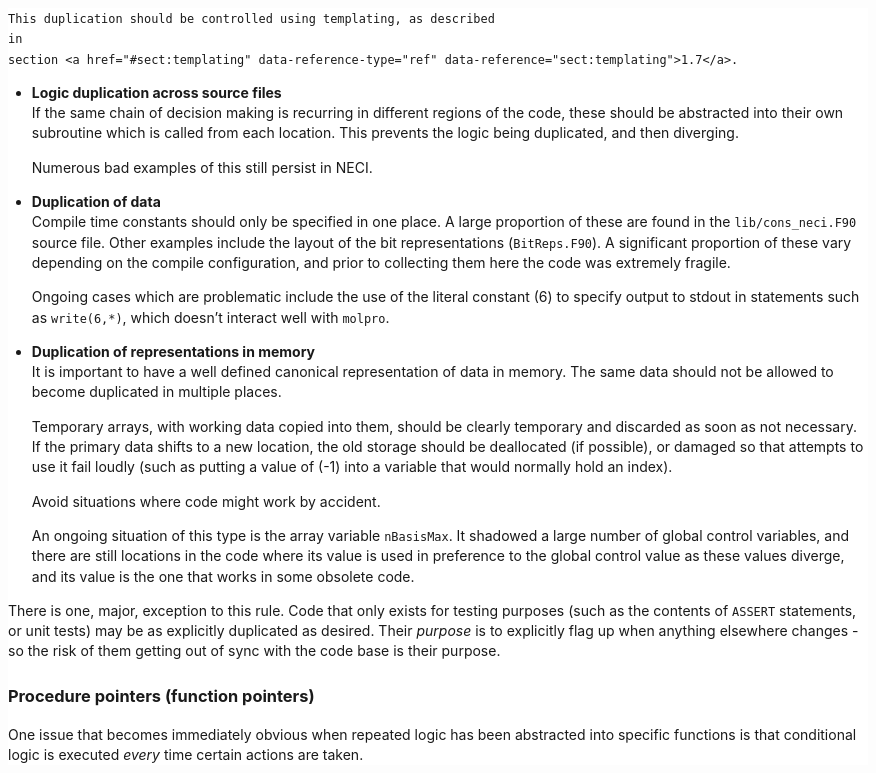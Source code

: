     This duplication should be controlled using templating, as described
    in
    section <a href="#sect:templating" data-reference-type="ref" data-reference="sect:templating">1.7</a>.

-   **Logic duplication across source files**<br>
    If the same chain of decision making is recurring in different
    regions of the code, these should be abstracted into their own
    subroutine which is called from each location. This prevents the
    logic being duplicated, and then diverging.

    Numerous bad examples of this still persist in NECI.

-   **Duplication of data**<br>
    Compile time constants should only be specified in one place. A
    large proportion of these are found in the `lib/cons_neci.F90`
    source file. Other examples include the layout of the bit
    representations (`BitReps.F90`). A significant proportion of these
    vary depending on the compile configuration, and prior to collecting
    them here the code was extremely fragile.

    Ongoing cases which are problematic include the use of the literal
    constant \(6\) to specify output to stdout in statements such as
    `write(6,*)`, which doesn’t interact well with `molpro`.

-   **Duplication of representations in memory**<br>
    It is important to have a well defined canonical representation of
    data in memory. The same data should not be allowed to become
    duplicated in multiple places.

    Temporary arrays, with working data copied into them, should be
    clearly temporary and discarded as soon as not necessary. If the
    primary data shifts to a new location, the old storage should be
    deallocated (if possible), or damaged so that attempts to use it
    fail loudly (such as putting a value of \(-1\) into a variable that
    would normally hold an index).

    Avoid situations where code might work by accident.

    An ongoing situation of this type is the array variable `nBasisMax`.
    It shadowed a large number of global control variables, and there
    are still locations in the code where its value is used in
    preference to the global control value as these values diverge, and
    its value is the one that works in some obsolete code.

There is one, major, exception to this rule. Code that only exists for
testing purposes (such as the contents of `ASSERT` statements, or unit
tests) may be as explicitly duplicated as desired. Their *purpose* is to
explicitly flag up when anything elsewhere changes - so the risk of them
getting out of sync with the code base is their purpose.

### Procedure pointers (function pointers)

One issue that becomes immediately obvious when repeated logic has been
abstracted into specific functions is that conditional logic is executed
*every* time certain actions are taken.
